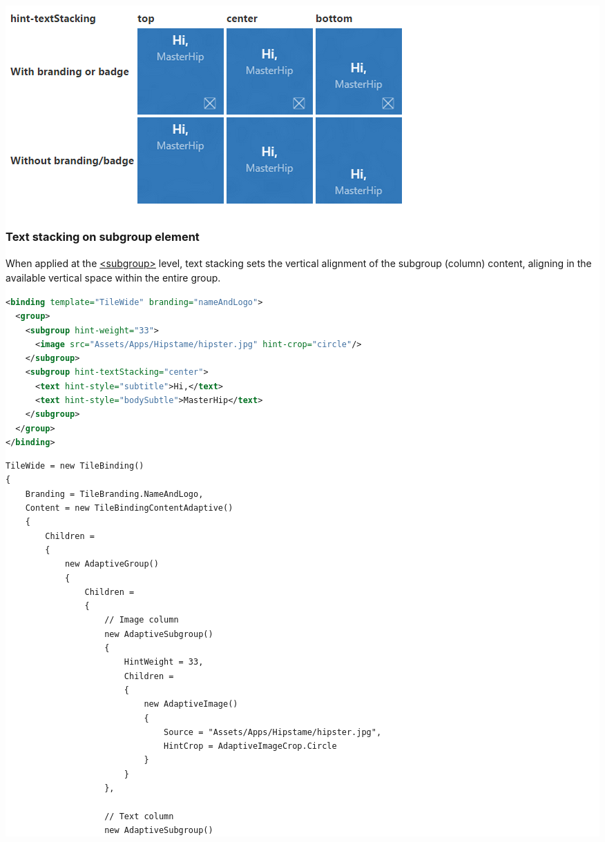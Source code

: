 ![text stacking on binding element](images/adaptive-tiles-textstack-bindingelement.png)

### Text stacking on subgroup element

When applied at the [&lt;subgroup&gt;](tiles-and-notifications-adaptive-tiles-schema.md) level, text stacking sets the vertical alignment of the subgroup (column) content, aligning in the available vertical space within the entire group.

```XML
<binding template="TileWide" branding="nameAndLogo">
  <group>
    <subgroup hint-weight="33">
      <image src="Assets/Apps/Hipstame/hipster.jpg" hint-crop="circle"/>
    </subgroup>
    <subgroup hint-textStacking="center">
      <text hint-style="subtitle">Hi,</text>
      <text hint-style="bodySubtle">MasterHip</text>
    </subgroup>
  </group>
</binding>
```

```CSharp
TileWide = new TileBinding()
{
    Branding = TileBranding.NameAndLogo,
    Content = new TileBindingContentAdaptive()
    {
        Children =
        {
            new AdaptiveGroup()
            {
                Children =
                {
                    // Image column
                    new AdaptiveSubgroup()
                    {
                        HintWeight = 33,
                        Children =
                        {
                            new AdaptiveImage()
                            {
                                Source = "Assets/Apps/Hipstame/hipster.jpg",
                                HintCrop = AdaptiveImageCrop.Circle
                            }
                        }
                    },

                    // Text column
                    new AdaptiveSubgroup()
```